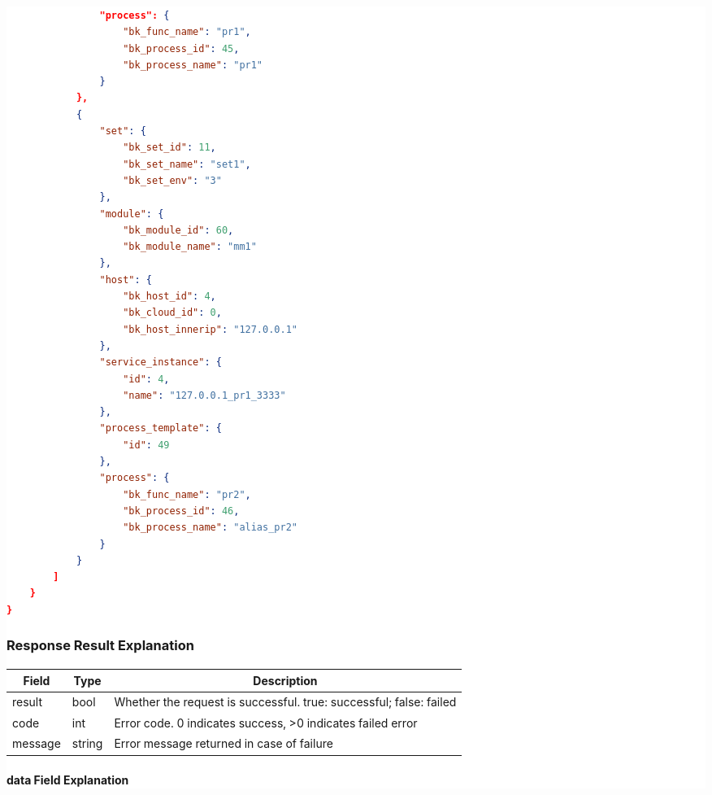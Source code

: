 ```json
                "process": {
                    "bk_func_name": "pr1",
                    "bk_process_id": 45,
                    "bk_process_name": "pr1"
                }
            },
            {
                "set": {
                    "bk_set_id": 11,
                    "bk_set_name": "set1",
                    "bk_set_env": "3"
                },
                "module": {
                    "bk_module_id": 60,
                    "bk_module_name": "mm1"
                },
                "host": {
                    "bk_host_id": 4,
                    "bk_cloud_id": 0,
                    "bk_host_innerip": "127.0.0.1"
                },
                "service_instance": {
                    "id": 4,
                    "name": "127.0.0.1_pr1_3333"
                },
                "process_template": {
                    "id": 49
                },
                "process": {
                    "bk_func_name": "pr2",
                    "bk_process_id": 46,
                    "bk_process_name": "alias_pr2"
                }
            }
        ]
    }
}
```

### Response Result Explanation

| Field    | Type   | Description                                                  |
| ------- | ------ | ------------------------------------------------------------ |
| result  | bool   | Whether the request is successful. true: successful; false: failed |
| code    | int    | Error code. 0 indicates success, >0 indicates failed error   |
| message | string | Error message returned in case of failure                    |

#### data Field Explanation
